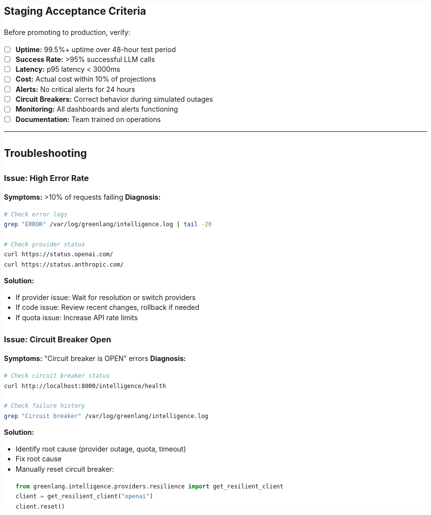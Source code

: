 
## Staging Acceptance Criteria

Before promoting to production, verify:

- [ ] **Uptime:** 99.5%+ uptime over 48-hour test period
- [ ] **Success Rate:** >95% successful LLM calls
- [ ] **Latency:** p95 latency < 3000ms
- [ ] **Cost:** Actual cost within 10% of projections
- [ ] **Alerts:** No critical alerts for 24 hours
- [ ] **Circuit Breakers:** Correct behavior during simulated outages
- [ ] **Monitoring:** All dashboards and alerts functioning
- [ ] **Documentation:** Team trained on operations

---

## Troubleshooting

### Issue: High Error Rate

**Symptoms:** >10% of requests failing
**Diagnosis:**
```bash
# Check error logs
grep "ERROR" /var/log/greenlang/intelligence.log | tail -20

# Check provider status
curl https://status.openai.com/
curl https://status.anthropic.com/
```

**Solution:**
- If provider issue: Wait for resolution or switch providers
- If code issue: Review recent changes, rollback if needed
- If quota issue: Increase API rate limits

### Issue: Circuit Breaker Open

**Symptoms:** "Circuit breaker is OPEN" errors
**Diagnosis:**
```bash
# Check circuit breaker status
curl http://localhost:8000/intelligence/health

# Check failure history
grep "Circuit breaker" /var/log/greenlang/intelligence.log
```

**Solution:**
- Identify root cause (provider outage, quota, timeout)
- Fix root cause
- Manually reset circuit breaker:
  ```python
  from greenlang.intelligence.providers.resilience import get_resilient_client
  client = get_resilient_client("openai")
  client.reset()
  ```
